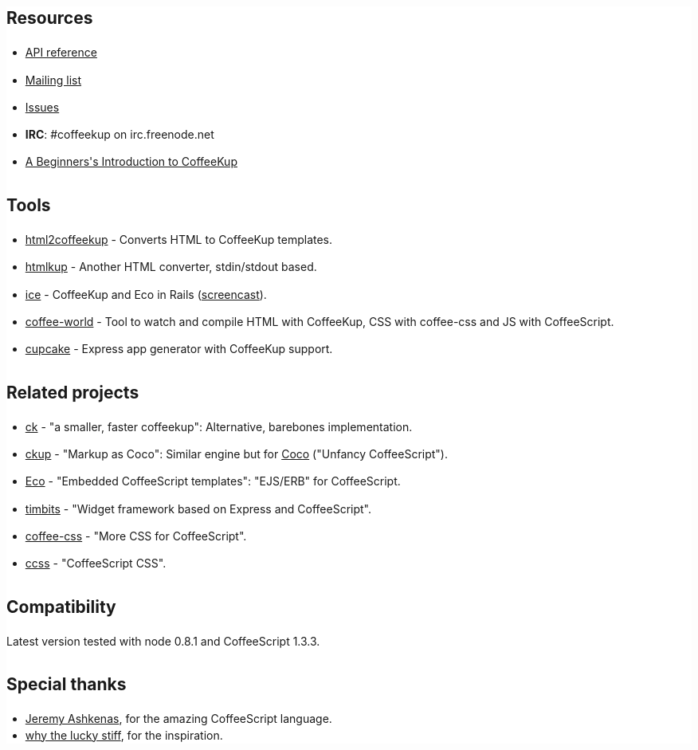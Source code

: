 ## Resources

- [API
	reference](https://github.com/tgwizard/coffeefilter/blob/master/docs/reference.md)

- [Mailing list](https://groups.google.com/group/coffeekup)

- [Issues](https://github.com/tgwizard/tgwizard/issues)

- **IRC**: #coffeekup on irc.freenode.net

- [A Beginners's Introduction to
	CoffeeKup](https://github.com/mark-hahn/coffeekup-intro)

## Tools

- [html2coffeekup](https://github.com/brandonbloom/html2coffeekup) - Converts
	HTML to CoffeeKup templates.

- [htmlkup](https://github.com/colinta/htmlkup) - Another HTML converter,
	stdin/stdout based.

- [ice](https://github.com/ludicast/ice) - CoffeeKup and Eco in Rails
	([screencast](http://vimeo.com/25907220)).

- [coffee-world](https://github.com/khoomeister/coffee-world) - Tool to watch
	and compile HTML with CoffeeKup, CSS with coffee-css and JS with
	CoffeeScript.

- [cupcake](https://github.com/twilson63/cupcake) - Express app generator with
	CoffeeKup support.

## Related projects

- [ck](https://github.com/aeosynth/ck) - "a smaller, faster coffeekup":
	Alternative, barebones implementation.

- [ckup](https://github.com/satyr/ckup) - "Markup as Coco": Similar engine but
	for [Coco](https://github.com/satyr/coco) ("Unfancy CoffeeScript").

- [Eco](https://github.com/sstephenson/eco) - "Embedded CoffeeScript
	templates": "EJS/ERB" for CoffeeScript.

- [timbits](https://github.com/Postmedia/timbits) - "Widget framework based on
	Express and CoffeeScript".

- [coffee-css](https://github.com/khoomeister/coffee-css) - "More CSS for
	CoffeeScript".

- [ccss](https://github.com/aeosynth/ccss) - "CoffeeScript CSS".

## Compatibility

Latest version tested with node 0.8.1 and CoffeeScript 1.3.3.

## Special thanks

- [Jeremy Ashkenas](https://github.com/jashkenas), for the amazing
	CoffeeScript language.
- [why the lucky stiff](Why_the_lucky_stiff), for the inspiration.
